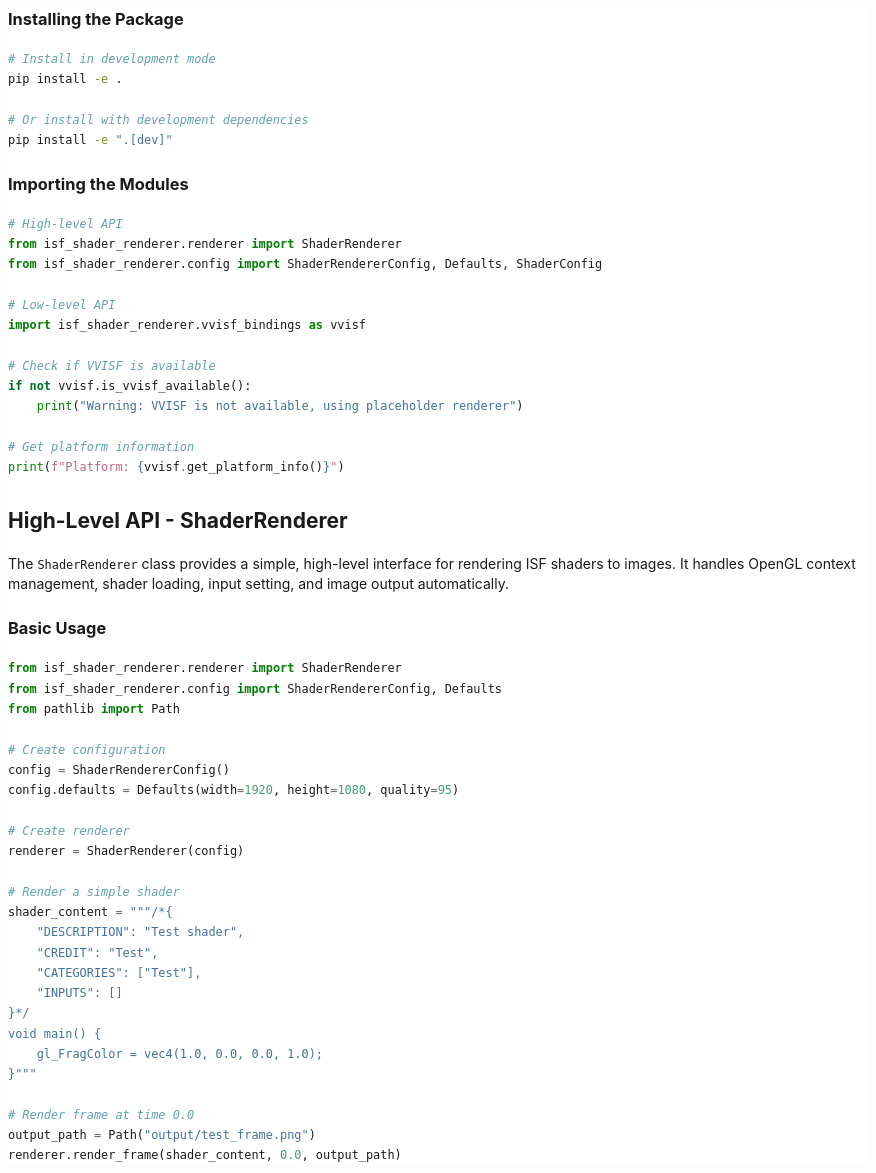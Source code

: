### Installing the Package

```bash
# Install in development mode
pip install -e .

# Or install with development dependencies
pip install -e ".[dev]"
```

### Importing the Modules

```python
# High-level API
from isf_shader_renderer.renderer import ShaderRenderer
from isf_shader_renderer.config import ShaderRendererConfig, Defaults, ShaderConfig

# Low-level API
import isf_shader_renderer.vvisf_bindings as vvisf

# Check if VVISF is available
if not vvisf.is_vvisf_available():
    print("Warning: VVISF is not available, using placeholder renderer")

# Get platform information
print(f"Platform: {vvisf.get_platform_info()}")
```

## High-Level API - ShaderRenderer

The `ShaderRenderer` class provides a simple, high-level interface for rendering ISF shaders to images. It handles OpenGL context management, shader loading, input setting, and image output automatically.

### Basic Usage

```python
from isf_shader_renderer.renderer import ShaderRenderer
from isf_shader_renderer.config import ShaderRendererConfig, Defaults
from pathlib import Path

# Create configuration
config = ShaderRendererConfig()
config.defaults = Defaults(width=1920, height=1080, quality=95)

# Create renderer
renderer = ShaderRenderer(config)

# Render a simple shader
shader_content = """/*{
    "DESCRIPTION": "Test shader",
    "CREDIT": "Test",
    "CATEGORIES": ["Test"],
    "INPUTS": []
}*/
void main() {
    gl_FragColor = vec4(1.0, 0.0, 0.0, 1.0);
}"""

# Render frame at time 0.0
output_path = Path("output/test_frame.png")
renderer.render_frame(shader_content, 0.0, output_path)
```
